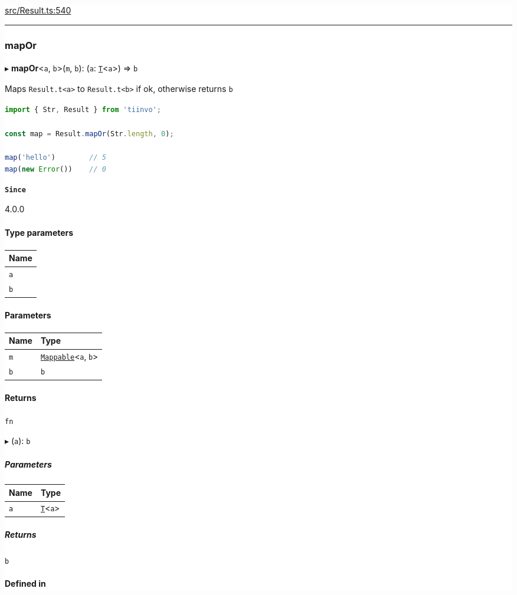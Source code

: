 [src/Result.ts:540](https://github.com/OctoD/tiinvo/blob/4c3ba7b/src/Result.ts#L540)

___

### mapOr

▸ **mapOr**<`a`, `b`\>(`m`, `b`): (`a`: [`T`](Result.md#t)<`a`\>) => `b`

Maps `Result.t<a>` to `Result.t<b>` if ok, otherwise returns `b`

```ts
import { Str, Result } from 'tiinvo';

const map = Result.mapOr(Str.length, 0);

map('hello')        // 5
map(new Error())    // 0
```

**`Since`**

4.0.0

#### Type parameters

| Name |
| :------ |
| `a` |
| `b` |

#### Parameters

| Name | Type |
| :------ | :------ |
| `m` | [`Mappable`](Functors.md#mappable)<`a`, `b`\> |
| `b` | `b` |

#### Returns

`fn`

▸ (`a`): `b`

##### Parameters

| Name | Type |
| :------ | :------ |
| `a` | [`T`](Result.md#t)<`a`\> |

##### Returns

`b`

#### Defined in
